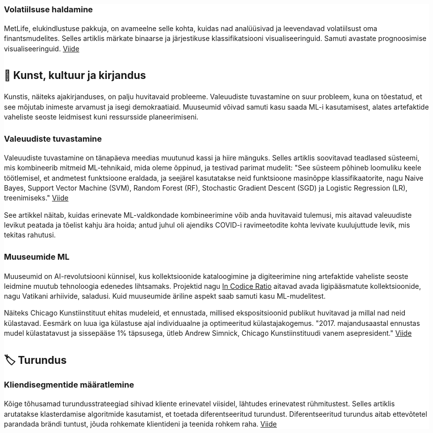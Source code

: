 ### Volatiilsuse haldamine

MetLife, elukindlustuse pakkuja, on avameelne selle kohta, kuidas nad analüüsivad ja leevendavad volatiilsust oma finantsmudelites. Selles artiklis märkate binaarse ja järjestikuse klassifikatsiooni visualiseeringuid. Samuti avastate prognoosimise visualiseeringuid.
[Viide](https://investments.metlife.com/content/dam/metlifecom/us/investments/insights/research-topics/macro-strategy/pdf/MetLifeInvestmentManagement_MachineLearnedRanking_070920.pdf)

## 🎨 Kunst, kultuur ja kirjandus

Kunstis, näiteks ajakirjanduses, on palju huvitavaid probleeme. Valeuudiste tuvastamine on suur probleem, kuna on tõestatud, et see mõjutab inimeste arvamust ja isegi demokraatiaid. Muuseumid võivad samuti kasu saada ML-i kasutamisest, alates artefaktide vaheliste seoste leidmisest kuni ressursside planeerimiseni.

### Valeuudiste tuvastamine

Valeuudiste tuvastamine on tänapäeva meedias muutunud kassi ja hiire mänguks. Selles artiklis soovitavad teadlased süsteemi, mis kombineerib mitmeid ML-tehnikaid, mida oleme õppinud, ja testivad parimat mudelit: "See süsteem põhineb loomuliku keele töötlemisel, et andmetest funktsioone eraldada, ja seejärel kasutatakse neid funktsioone masinõppe klassifikaatorite, nagu Naive Bayes, Support Vector Machine (SVM), Random Forest (RF), Stochastic Gradient Descent (SGD) ja Logistic Regression (LR), treenimiseks."
[Viide](https://www.irjet.net/archives/V7/i6/IRJET-V7I6688.pdf)

See artikkel näitab, kuidas erinevate ML-valdkondade kombineerimine võib anda huvitavaid tulemusi, mis aitavad valeuudiste levikut peatada ja tõelist kahju ära hoida; antud juhul oli ajendiks COVID-i ravimeetodite kohta levivate kuulujuttude levik, mis tekitas rahutusi.

### Muuseumide ML

Muuseumid on AI-revolutsiooni künnisel, kus kollektsioonide kataloogimine ja digiteerimine ning artefaktide vaheliste seoste leidmine muutub tehnoloogia edenedes lihtsamaks. Projektid nagu [In Codice Ratio](https://www.sciencedirect.com/science/article/abs/pii/S0306457321001035#:~:text=1.,studies%20over%20large%20historical%20sources.) aitavad avada ligipääsmatute kollektsioonide, nagu Vatikani arhiivide, saladusi. Kuid muuseumide äriline aspekt saab samuti kasu ML-mudelitest.

Näiteks Chicago Kunstiinstituut ehitas mudeleid, et ennustada, millised ekspositsioonid publikut huvitavad ja millal nad neid külastavad. Eesmärk on luua iga külastuse ajal individuaalne ja optimeeritud külastajakogemus. "2017. majandusaastal ennustas mudel külastatavust ja sissepääse 1% täpsusega, ütleb Andrew Simnick, Chicago Kunstiinstituudi vanem asepresident."
[Viide](https://www.chicagobusiness.com/article/20180518/ISSUE01/180519840/art-institute-of-chicago-uses-data-to-make-exhibit-choices)

## 🏷 Turundus

### Kliendisegmentide määratlemine

Kõige tõhusamad turundusstrateegiad sihivad kliente erinevatel viisidel, lähtudes erinevatest rühmitustest. Selles artiklis arutatakse klasterdamise algoritmide kasutamist, et toetada diferentseeritud turundust. Diferentseeritud turundus aitab ettevõtetel parandada brändi tuntust, jõuda rohkemate klientideni ja teenida rohkem raha.
[Viide](https://ai.inqline.com/machine-learning-for-marketing-customer-segmentation/)
